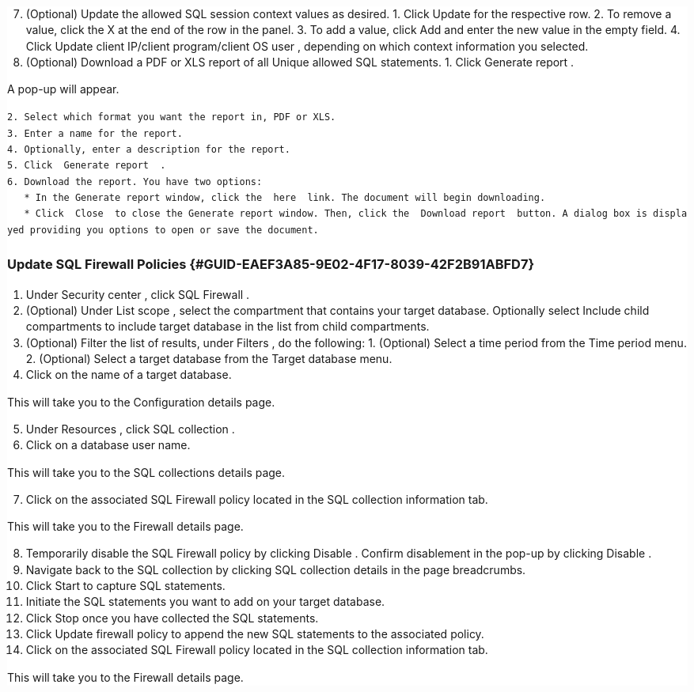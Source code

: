   7. (Optional) Update the allowed SQL session context values as desired. 
    1. Click  Update  for the respective row. 
    2. To remove a value, click the  X  at the end of the row in the panel. 
    3. To add a value, click  Add  and enter the new value in the empty field. 
    4. Click  Update client IP/client program/client OS user  , depending on which context information you selected. 
  8. (Optional) Download a PDF or XLS report of all Unique allowed SQL statements. 
    1. Click  Generate report  . 

A pop-up will appear. 

    2. Select which format you want the report in, PDF or XLS. 
    3. Enter a name for the report. 
    4. Optionally, enter a description for the report. 
    5. Click  Generate report  . 
    6. Download the report. You have two options: 
       * In the Generate report window, click the  here  link. The document will begin downloading. 
       * Click  Close  to close the Generate report window. Then, click the  Download report  button. A dialog box is displayed providing you options to open or save the document. 



###  Update SQL Firewall Policies {#GUID-EAEF3A85-9E02-4F17-8039-42F2B91ABFD7} 

  1. Under  Security center  , click  SQL Firewall  . 
  2. (Optional) Under  List scope  , select the compartment that contains your target database. Optionally select  Include child compartments  to include target database in the list from child compartments. 
  3. (Optional) Filter the list of results, under  Filters  , do the following: 
    1. (Optional) Select a time period from the  Time period  menu. 
    2. (Optional) Select a target database from the  Target database  menu. 
  4. Click on the name of a target database. 

This will take you to the Configuration details page. 

  5. Under  Resources  , click  SQL collection  . 
  6. Click on a database user name. 

This will take you to the SQL collections details page. 

  7. Click on the associated SQL Firewall policy located in the SQL collection information tab. 

This will take you to the Firewall details page. 

  8. Temporarily disable the SQL Firewall policy by clicking  Disable  . Confirm disablement in the pop-up by clicking  Disable  . 
  9. Navigate back to the SQL collection by clicking  SQL collection details  in the page breadcrumbs. 
  10. Click  Start  to capture SQL statements. 
  11. Initiate the SQL statements you want to add on your target database. 
  12. Click  Stop  once you have collected the SQL statements. 
  13. Click  Update firewall policy  to append the new SQL statements to the associated policy. 
  14. Click on the associated SQL Firewall policy located in the SQL collection information tab. 

This will take you to the Firewall details page. 
